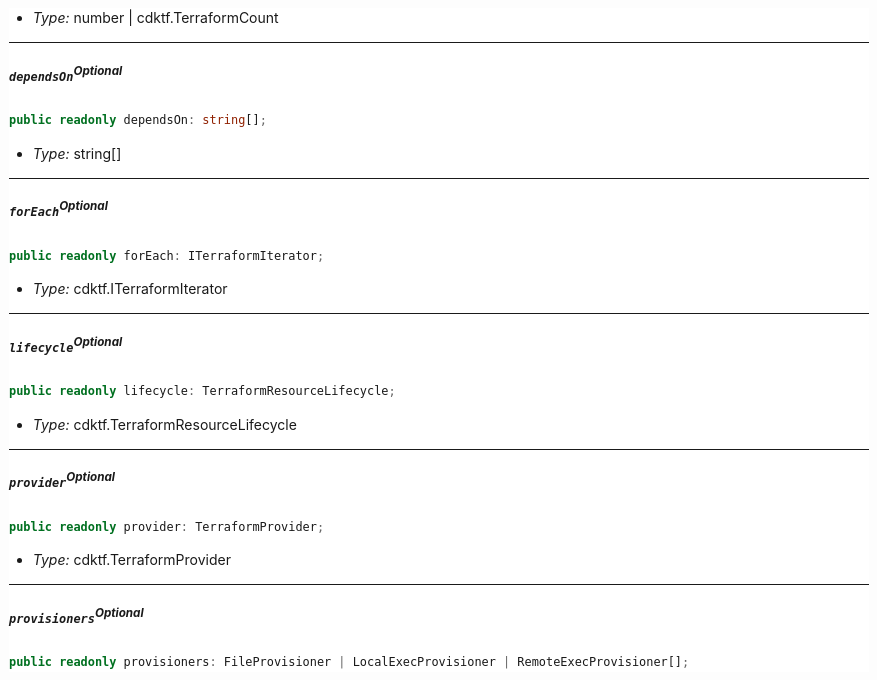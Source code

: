 - *Type:* number | cdktf.TerraformCount

---

##### `dependsOn`<sup>Optional</sup> <a name="dependsOn" id="@cdktf/provider-cloudflare.zeroTrustAccessIdentityProvider.ZeroTrustAccessIdentityProvider.property.dependsOn"></a>

```typescript
public readonly dependsOn: string[];
```

- *Type:* string[]

---

##### `forEach`<sup>Optional</sup> <a name="forEach" id="@cdktf/provider-cloudflare.zeroTrustAccessIdentityProvider.ZeroTrustAccessIdentityProvider.property.forEach"></a>

```typescript
public readonly forEach: ITerraformIterator;
```

- *Type:* cdktf.ITerraformIterator

---

##### `lifecycle`<sup>Optional</sup> <a name="lifecycle" id="@cdktf/provider-cloudflare.zeroTrustAccessIdentityProvider.ZeroTrustAccessIdentityProvider.property.lifecycle"></a>

```typescript
public readonly lifecycle: TerraformResourceLifecycle;
```

- *Type:* cdktf.TerraformResourceLifecycle

---

##### `provider`<sup>Optional</sup> <a name="provider" id="@cdktf/provider-cloudflare.zeroTrustAccessIdentityProvider.ZeroTrustAccessIdentityProvider.property.provider"></a>

```typescript
public readonly provider: TerraformProvider;
```

- *Type:* cdktf.TerraformProvider

---

##### `provisioners`<sup>Optional</sup> <a name="provisioners" id="@cdktf/provider-cloudflare.zeroTrustAccessIdentityProvider.ZeroTrustAccessIdentityProvider.property.provisioners"></a>

```typescript
public readonly provisioners: FileProvisioner | LocalExecProvisioner | RemoteExecProvisioner[];
```
